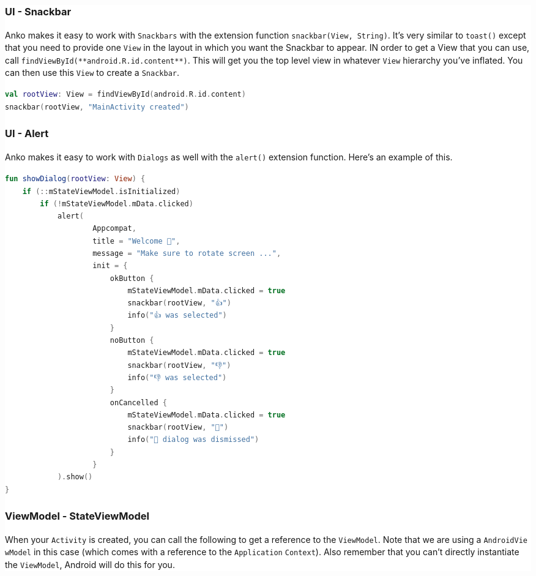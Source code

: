 ### UI - Snackbar

Anko makes it easy to work with `Snackbars` with the extension function `snackbar(View, String)`.
It’s very similar to `toast()` except that you need to provide one `View` in the layout in which you
want the Snackbar to appear. IN order to get a View that you can use, call
`findViewById(**android.R.id.content**)`. This will get you the top level view in whatever `View`
hierarchy you’ve inflated. You can then use this `View` to create a `Snackbar`.

```kotlin
val rootView: View = findViewById(android.R.id.content)
snackbar(rootView, "MainActivity created")
```

### UI - Alert

Anko makes it easy to work with `Dialogs` as well with the `alert()` extension function. Here’s an
example of this.

```kotlin
fun showDialog(rootView: View) {
    if (::mStateViewModel.isInitialized)
        if (!mStateViewModel.mData.clicked)
            alert(
                    Appcompat,
                    title = "Welcome 🤗",
                    message = "Make sure to rotate screen ...",
                    init = {
                        okButton {
                            mStateViewModel.mData.clicked = true
                            snackbar(rootView, "👍")
                            info("👍 was selected")
                        }
                        noButton {
                            mStateViewModel.mData.clicked = true
                            snackbar(rootView, "👎")
                            info("👎 was selected")
                        }
                        onCancelled {
                            mStateViewModel.mData.clicked = true
                            snackbar(rootView, "👊")
                            info("👊 dialog was dismissed")
                        }
                    }
            ).show()
}
```

### ViewModel - StateViewModel

When your `Activity` is created, you can call the following to get a reference to the `ViewModel`.
Note that we are using a `AndroidViewModel` in this case (which comes with a reference to the
`Application` `Context`). Also remember that you can’t directly instantiate the `ViewModel`, Android
will do this for you.

